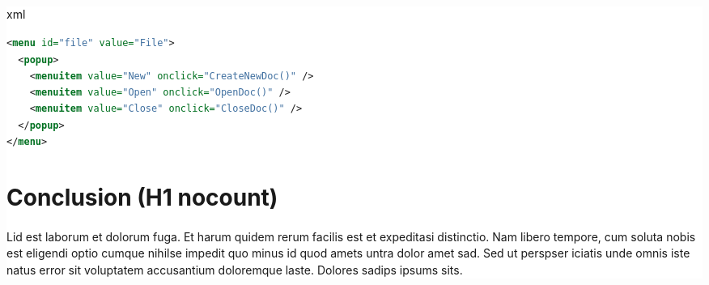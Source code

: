 xml
```xml
<menu id="file" value="File">
  <popup>
    <menuitem value="New" onclick="CreateNewDoc()" />
    <menuitem value="Open" onclick="OpenDoc()" />
    <menuitem value="Close" onclick="CloseDoc()" />
  </popup>
</menu>
```

# Conclusion (H1 nocount)

Lid est laborum et dolorum fuga. Et harum quidem rerum facilis est et expeditasi distinctio. Nam libero tempore, cum soluta nobis est eligendi optio cumque nihilse impedit quo minus id quod amets untra dolor amet sad. Sed ut perspser iciatis unde omnis iste natus error sit voluptatem accusantium doloremque laste. Dolores sadips ipsums sits.


